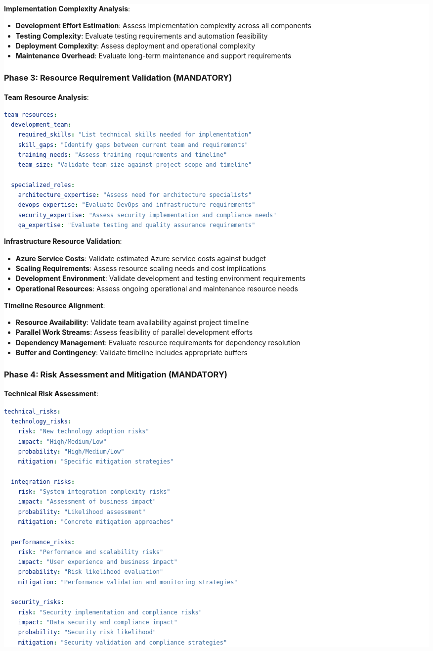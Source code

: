**Implementation Complexity Analysis**:
- **Development Effort Estimation**: Assess implementation complexity across all components
- **Testing Complexity**: Evaluate testing requirements and automation feasibility
- **Deployment Complexity**: Assess deployment and operational complexity
- **Maintenance Overhead**: Evaluate long-term maintenance and support requirements

### Phase 3: Resource Requirement Validation (MANDATORY)

**Team Resource Analysis**:
```yaml
team_resources:
  development_team:
    required_skills: "List technical skills needed for implementation"
    skill_gaps: "Identify gaps between current team and requirements"
    training_needs: "Assess training requirements and timeline"
    team_size: "Validate team size against project scope and timeline"
  
  specialized_roles:
    architecture_expertise: "Assess need for architecture specialists"
    devops_expertise: "Evaluate DevOps and infrastructure requirements"
    security_expertise: "Assess security implementation and compliance needs"
    qa_expertise: "Evaluate testing and quality assurance requirements"
```

**Infrastructure Resource Validation**:
- **Azure Service Costs**: Validate estimated Azure service costs against budget
- **Scaling Requirements**: Assess resource scaling needs and cost implications
- **Development Environment**: Validate development and testing environment requirements
- **Operational Resources**: Assess ongoing operational and maintenance resource needs

**Timeline Resource Alignment**:
- **Resource Availability**: Validate team availability against project timeline
- **Parallel Work Streams**: Assess feasibility of parallel development efforts
- **Dependency Management**: Evaluate resource requirements for dependency resolution
- **Buffer and Contingency**: Validate timeline includes appropriate buffers

### Phase 4: Risk Assessment and Mitigation (MANDATORY)

**Technical Risk Assessment**:
```yaml
technical_risks:
  technology_risks:
    risk: "New technology adoption risks"
    impact: "High/Medium/Low"
    probability: "High/Medium/Low"
    mitigation: "Specific mitigation strategies"
  
  integration_risks:
    risk: "System integration complexity risks"
    impact: "Assessment of business impact"
    probability: "Likelihood assessment"
    mitigation: "Concrete mitigation approaches"
  
  performance_risks:
    risk: "Performance and scalability risks"
    impact: "User experience and business impact"
    probability: "Risk likelihood evaluation"
    mitigation: "Performance validation and monitoring strategies"
  
  security_risks:
    risk: "Security implementation and compliance risks"
    impact: "Data security and compliance impact"
    probability: "Security risk likelihood"
    mitigation: "Security validation and compliance strategies"
```
